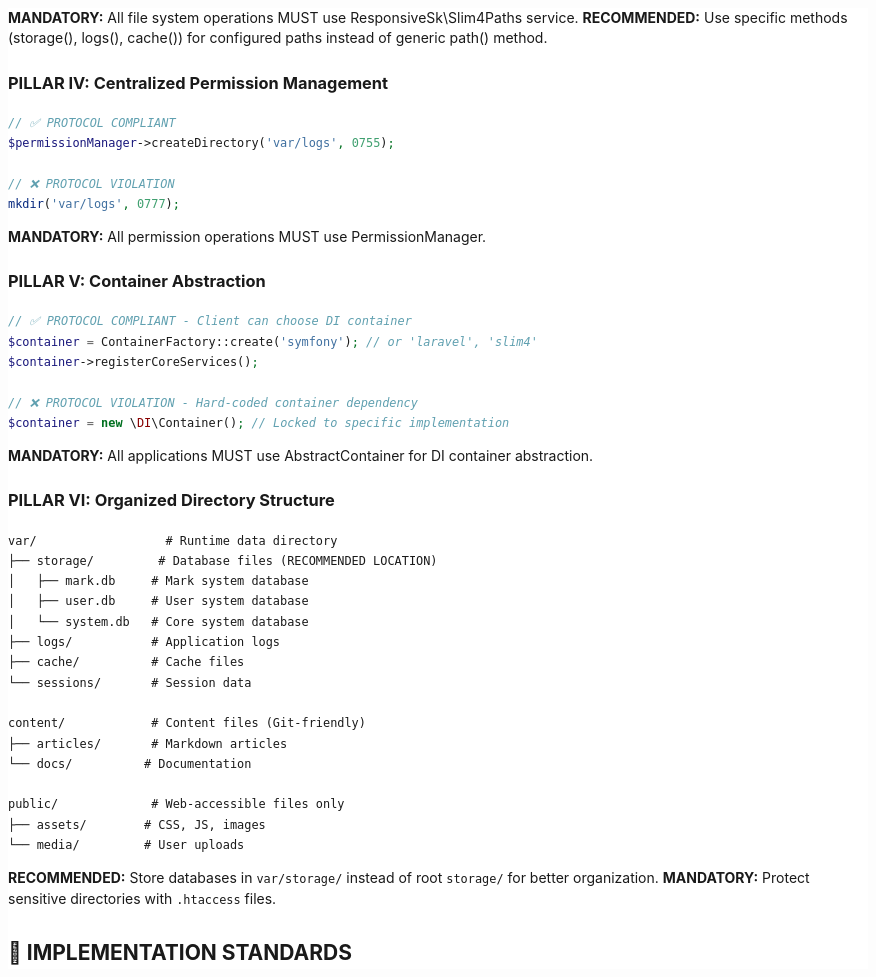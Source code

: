 **MANDATORY:** All file system operations MUST use ResponsiveSk\Slim4Paths service.
**RECOMMENDED:** Use specific methods (storage(), logs(), cache()) for configured paths instead of generic path() method.

### **PILLAR IV: Centralized Permission Management**
```php
// ✅ PROTOCOL COMPLIANT
$permissionManager->createDirectory('var/logs', 0755);

// ❌ PROTOCOL VIOLATION
mkdir('var/logs', 0777);
```

**MANDATORY:** All permission operations MUST use PermissionManager.

### **PILLAR V: Container Abstraction**
```php
// ✅ PROTOCOL COMPLIANT - Client can choose DI container
$container = ContainerFactory::create('symfony'); // or 'laravel', 'slim4'
$container->registerCoreServices();

// ❌ PROTOCOL VIOLATION - Hard-coded container dependency
$container = new \DI\Container(); // Locked to specific implementation
```

**MANDATORY:** All applications MUST use AbstractContainer for DI container abstraction.

### **PILLAR VI: Organized Directory Structure**
```
var/                  # Runtime data directory
├── storage/         # Database files (RECOMMENDED LOCATION)
│   ├── mark.db     # Mark system database
│   ├── user.db     # User system database
│   └── system.db   # Core system database
├── logs/           # Application logs
├── cache/          # Cache files
└── sessions/       # Session data

content/            # Content files (Git-friendly)
├── articles/       # Markdown articles
└── docs/          # Documentation

public/             # Web-accessible files only
├── assets/        # CSS, JS, images
└── media/         # User uploads
```

**RECOMMENDED:** Store databases in `var/storage/` instead of root `storage/` for better organization.
**MANDATORY:** Protect sensitive directories with `.htaccess` files.

## 🔧 IMPLEMENTATION STANDARDS
